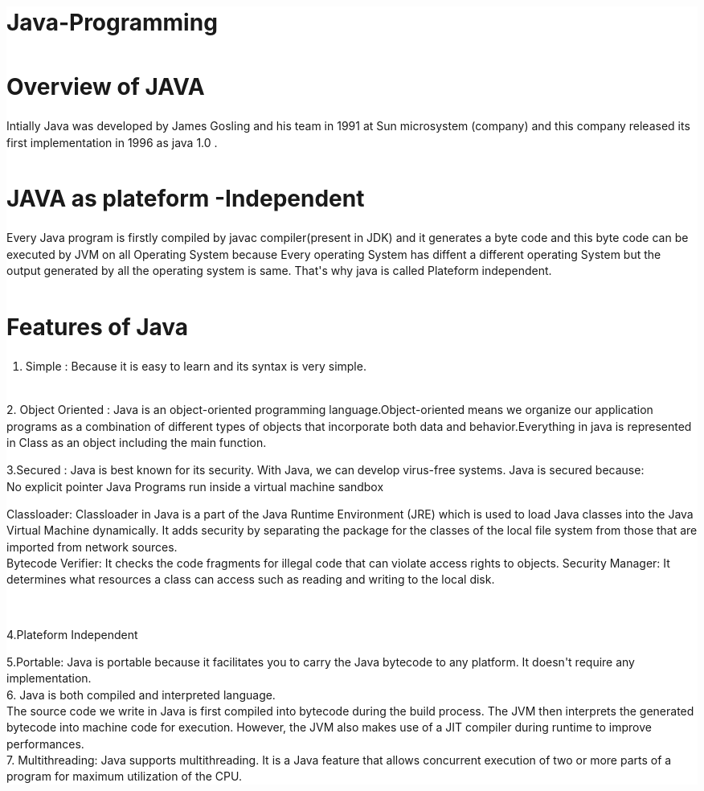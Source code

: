 # Java-Programming

# Overview of JAVA
Intially Java was developed by James Gosling and his team in 1991 at Sun microsystem (company) and this company released its first implementation in 1996
as java 1.0 .

# JAVA as plateform -Independent
Every Java program is firstly compiled by javac compiler(present in JDK) and it generates a byte code and this byte code can be executed by JVM on all Operating System because Every operating System has diffent a different operating System but the output generated by all the operating system is same.
That's why java is called Plateform independent.

# Features of Java
1. Simple : Because it is easy to learn and its syntax is very simple.
<br>
2. Object Oriented : Java is an object-oriented programming language.Object-oriented means we organize our application programs as a combination of different types of objects that incorporate both data and behavior.Everything in java is represented in Class as an object including the main function.

<br>

3.Secured : 
Java is best known for its security. With Java, we can develop virus-free systems. Java is secured because:
<br>
No explicit pointer
Java Programs run inside a virtual machine sandbox
<br>

Classloader: Classloader in Java is a part of the Java Runtime Environment (JRE) which is used to load Java classes into the Java Virtual Machine dynamically. It adds security by separating the package for the classes of the local file system from those that are imported from network sources.
<br>
Bytecode Verifier: It checks the code fragments for illegal code that can violate access rights to objects.
Security Manager: It determines what resources a class can access such as reading and writing to the local disk.

<br>

4.Plateform Independent
<br>

5.Portable:
Java is portable because it facilitates you to carry the Java bytecode to any platform. It doesn't require any implementation.
<br>
6. Java is both compiled and interpreted language.
<br>
The source code we write in Java is first compiled into bytecode during the build process. The JVM then interprets the generated bytecode into machine code for execution. However, the JVM also makes use of a JIT compiler during runtime to improve performances.
<br>
7. Multithreading:  Java supports multithreading. It is a Java feature that allows concurrent execution of two or more parts of a program for maximum utilization of the CPU.
<br>